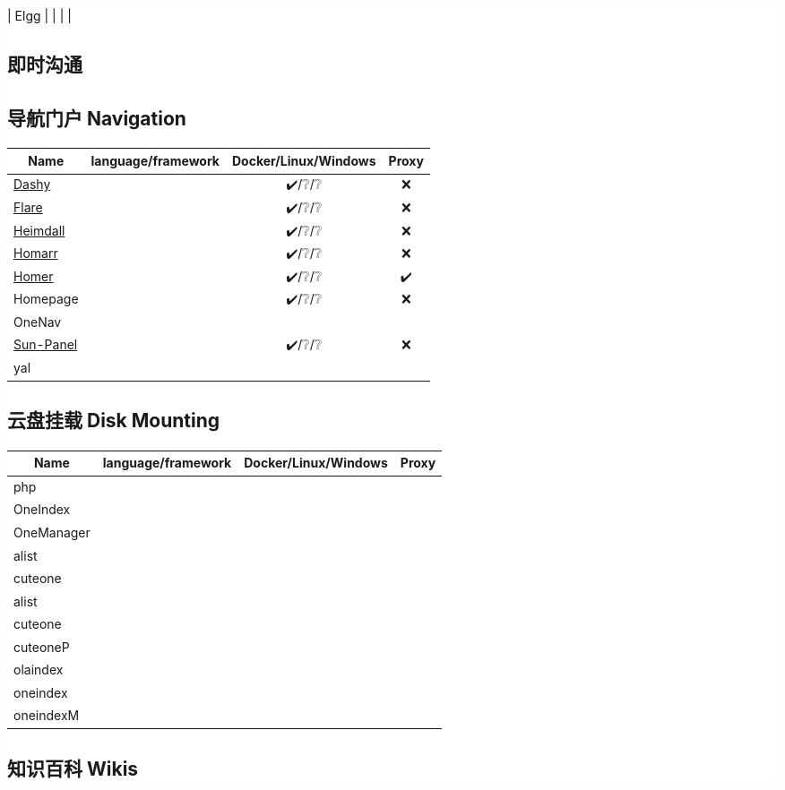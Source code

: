 | Elgg               |                    |                      |       |

## 即时沟通

## 导航门户 Navigation

| Name                      | language/framework | Docker/Linux/Windows | Proxy |
| ------------------------- | :----------------: | :------------------: | :---: |
| [Dashy](./Dashy/)         |                    |       ✔️/❔/❔       |  ❌   |
| [Flare](./Flare/)         |                    |       ✔️/❔/❔       |  ❌   |
| [Heimdall](./Heimdall/)   |                    |       ✔️/❔/❔       |  ❌   |
| [Homarr](./Homarr/)       |                    |       ✔️/❔/❔       |  ❌   |
| [Homer](./Homer/)         |                    |       ✔️/❔/❔       |  ✔️   |
| Homepage                  |                    |       ✔️/❔/❔       |  ❌   |
| OneNav                    |                    |                      |       |
| [Sun-Panel](./Sun-Panel/) |                    |       ✔️/❔/❔       |  ❌   |
| yal                       |                    |                      |       |

## 云盘挂载 Disk Mounting

| Name       | language/framework | Docker/Linux/Windows | Proxy |
| ---------- | :----------------: | :------------------: | :---: |
| php        |                    |                      |       |
| OneIndex   |                    |                      |       |
| OneManager |                    |                      |       |
| alist      |                    |                      |       |
| cuteone    |                    |                      |       |
| alist      |                    |                      |       |
| cuteone    |                    |                      |       |
| cuteoneP   |                    |                      |       |
| olaindex   |                    |                      |       |
| oneindex   |                    |                      |       |
| oneindexM  |                    |                      |       |

## 知识百科 Wikis
